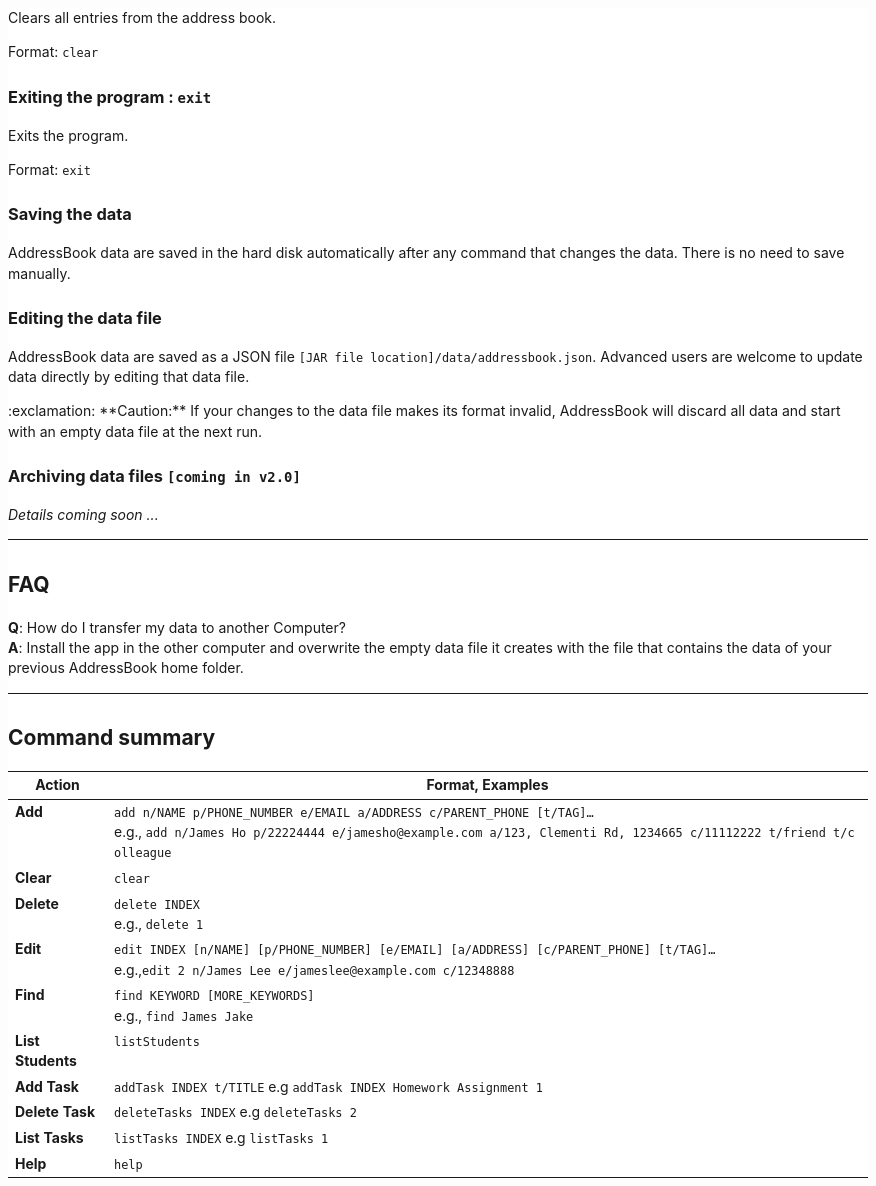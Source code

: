 Clears all entries from the address book.

Format: `clear`

### Exiting the program : `exit`

Exits the program.

Format: `exit`

### Saving the data

AddressBook data are saved in the hard disk automatically after any command that changes the data. There is no need to save manually.

### Editing the data file

AddressBook data are saved as a JSON file `[JAR file location]/data/addressbook.json`. Advanced users are welcome to update data directly by editing that data file.

<div markdown="span" class="alert alert-warning">:exclamation: **Caution:**
If your changes to the data file makes its format invalid, AddressBook will discard all data and start with an empty data file at the next run.
</div>

### Archiving data files `[coming in v2.0]`

_Details coming soon ..._

--------------------------------------------------------------------------------------------------------------------

## FAQ

**Q**: How do I transfer my data to another Computer?<br>
**A**: Install the app in the other computer and overwrite the empty data file it creates with the file that contains the data of your previous AddressBook home folder.

--------------------------------------------------------------------------------------------------------------------

## Command summary

| Action            | Format, Examples                                                                                                                                                                                |
|-------------------|-------------------------------------------------------------------------------------------------------------------------------------------------------------------------------------------------|
| **Add**           | `add n/NAME p/PHONE_NUMBER e/EMAIL a/ADDRESS c/PARENT_PHONE [t/TAG]…​` <br> e.g., `add n/James Ho p/22224444 e/jamesho@example.com a/123, Clementi Rd, 1234665 c/11112222 t/friend t/colleague` |
| **Clear**         | `clear`                                                                                                                                                                                         |
| **Delete**        | `delete INDEX`<br> e.g., `delete 1`                                                                                                                                                             |
| **Edit**          | `edit INDEX [n/NAME] [p/PHONE_NUMBER] [e/EMAIL] [a/ADDRESS] [c/PARENT_PHONE] [t/TAG]…​`<br> e.g.,`edit 2 n/James Lee e/jameslee@example.com c/12348888`                                         |
| **Find**          | `find KEYWORD [MORE_KEYWORDS]`<br> e.g., `find James Jake`                                                                                                                                      |
| **List Students** | `listStudents`                                                                                                                                                                                  |
| **Add Task**      | `addTask INDEX t/TITLE` e.g `addTask INDEX Homework Assignment 1`                                                                                                                               |
| **Delete Task**   | `deleteTasks INDEX` e.g `deleteTasks 2`                                                                                                                                                         |
| **List Tasks**    | `listTasks INDEX` e.g `listTasks 1`                                                                                                                                                             |
| **Help**          | `help`                                                                                                                                                                                          |

